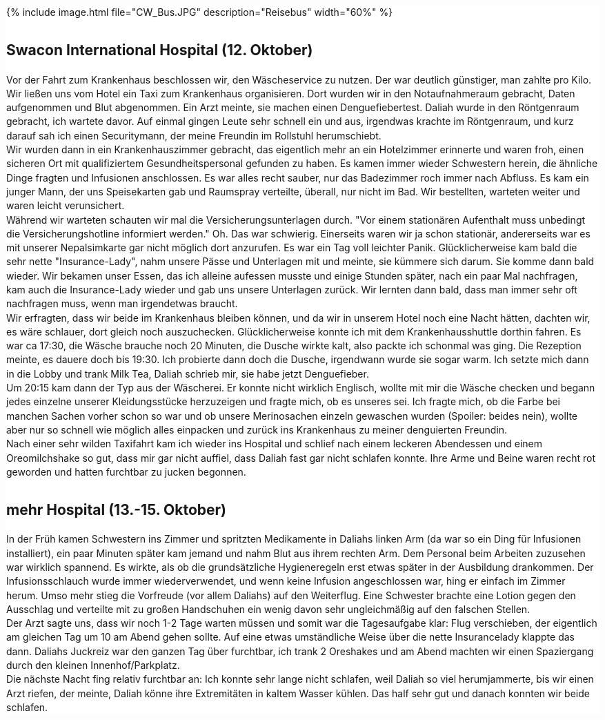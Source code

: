{% include image.html file="CW_Bus.JPG" description="Reisebus" width="60%" %}

## Swacon International Hospital (12. Oktober)

Vor der Fahrt zum Krankenhaus beschlossen wir, den Wäscheservice zu nutzen. Der war deutlich günstiger, man zahlte pro Kilo. Wir ließen uns vom Hotel ein Taxi zum Krankenhaus organisieren. Dort wurden wir in den Notaufnahmeraum gebracht, Daten aufgenommen und Blut abgenommen. Ein Arzt meinte, sie machen einen Denguefiebertest. Daliah wurde in den Röntgenraum gebracht, ich wartete davor. Auf einmal gingen Leute sehr schnell ein und aus, irgendwas krachte im Röntgenraum, und kurz darauf sah ich einen Securitymann, der meine Freundin im Rollstuhl herumschiebt.<br>
Wir wurden dann in ein Krankenhauszimmer gebracht, das eigentlich mehr an ein Hotelzimmer erinnerte und waren froh, einen sicheren Ort mit qualifiziertem Gesundheitspersonal gefunden zu haben. Es kamen immer wieder Schwestern herein, die ähnliche Dinge fragten und Infusionen anschlossen. Es war alles recht sauber, nur das Badezimmer roch immer nach Abfluss. Es kam ein junger Mann, der uns Speisekarten gab und Raumspray verteilte, überall, nur nicht im Bad. Wir bestellten, warteten weiter und waren leicht verunsichert.<br>
Während wir warteten schauten wir mal die Versicherungsunterlagen durch. "Vor einem stationären Aufenthalt muss unbedingt die Versicherungshotline informiert werden." Oh. Das war schwierig. Einerseits waren wir ja schon stationär, andererseits war es mit unserer Nepalsimkarte gar nicht möglich dort anzurufen. Es war ein Tag voll leichter Panik. Glücklicherweise kam bald die sehr nette "Insurance-Lady", nahm unsere Pässe und Unterlagen mit und meinte, sie kümmere sich darum. Sie komme dann bald wieder. Wir bekamen unser Essen, das ich alleine aufessen musste und einige Stunden später, nach ein paar Mal nachfragen, kam auch die Insurance-Lady wieder und gab uns unsere Unterlagen zurück. Wir lernten dann bald, dass man immer sehr oft nachfragen muss, wenn man irgendetwas braucht.<br>
Wir erfragten, dass wir beide im Krankenhaus bleiben können, und da wir in unserem Hotel noch eine Nacht hätten, dachten wir, es wäre schlauer, dort gleich noch auszuchecken. Glücklicherweise konnte ich mit dem Krankenhausshuttle dorthin fahren. Es war ca 17:30, die Wäsche brauche noch 20 Minuten, die Dusche wirkte kalt, also packte ich schonmal was ging. Die Rezeption meinte, es dauere doch bis 19:30. Ich probierte dann doch die Dusche, irgendwann wurde sie sogar warm. Ich setzte mich dann in die Lobby und trank Milk Tea, Daliah schrieb mir, sie habe jetzt Denguefieber.<br>
Um 20:15 kam dann der Typ aus der Wäscherei. Er konnte nicht wirklich Englisch, wollte mit mir die Wäsche checken und begann jedes einzelne unserer Kleidungsstücke herzuzeigen und fragte mich, ob es unseres sei. Ich fragte mich, ob die Farbe bei manchen Sachen vorher schon so war und ob unsere Merinosachen einzeln gewaschen wurden (Spoiler: beides nein), wollte aber nur so schnell wie möglich alles einpacken und zurück ins Krankenhaus zu meiner denguierten Freundin.<br>
Nach einer sehr wilden Taxifahrt kam ich wieder ins Hospital und schlief nach einem leckeren Abendessen und einem Oreomilchshake so gut, dass mir gar nicht auffiel, dass Daliah fast gar nicht schlafen konnte. Ihre Arme und Beine waren recht rot geworden und hatten furchtbar zu jucken begonnen.

## mehr Hospital (13.-15. Oktober)

In der Früh kamen Schwestern ins Zimmer und spritzten Medikamente in Daliahs linken Arm (da war so ein Ding für Infusionen installiert), ein paar Minuten später kam jemand und nahm Blut aus ihrem rechten Arm. Dem Personal beim Arbeiten zuzusehen war wirklich spannend. Es wirkte, als ob die grundsätzliche Hygieneregeln erst etwas später in der Ausbildung drankommen. Der Infusionsschlauch wurde immer wiederverwendet, und wenn keine Infusion angeschlossen war, hing er einfach im Zimmer herum. Umso mehr stieg die Vorfreude (vor allem Daliahs) auf den Weiterflug. Eine Schwester brachte eine Lotion gegen den Ausschlag und verteilte mit zu großen Handschuhen ein wenig davon sehr ungleichmäßig auf den falschen Stellen.<br>
Der Arzt sagte uns, dass wir noch 1-2 Tage warten müssen und somit war die Tagesaufgabe klar: Flug verschieben, der eigentlich am gleichen Tag um 10 am Abend gehen sollte. Auf eine etwas umständliche Weise über die nette Insurancelady klappte das dann. Daliahs Juckreiz war den ganzen Tag über furchtbar, ich trank 2 Oreshakes und am Abend machten wir einen Spaziergang durch den kleinen Innenhof/Parkplatz.<br>
Die nächste Nacht fing relativ furchtbar an: Ich konnte sehr lange nicht schlafen, weil Daliah so viel herumjammerte, bis wir einen Arzt riefen, der meinte, Daliah könne ihre Extremitäten in kaltem Wasser kühlen. Das half sehr gut und danach konnten wir beide schlafen.<br>